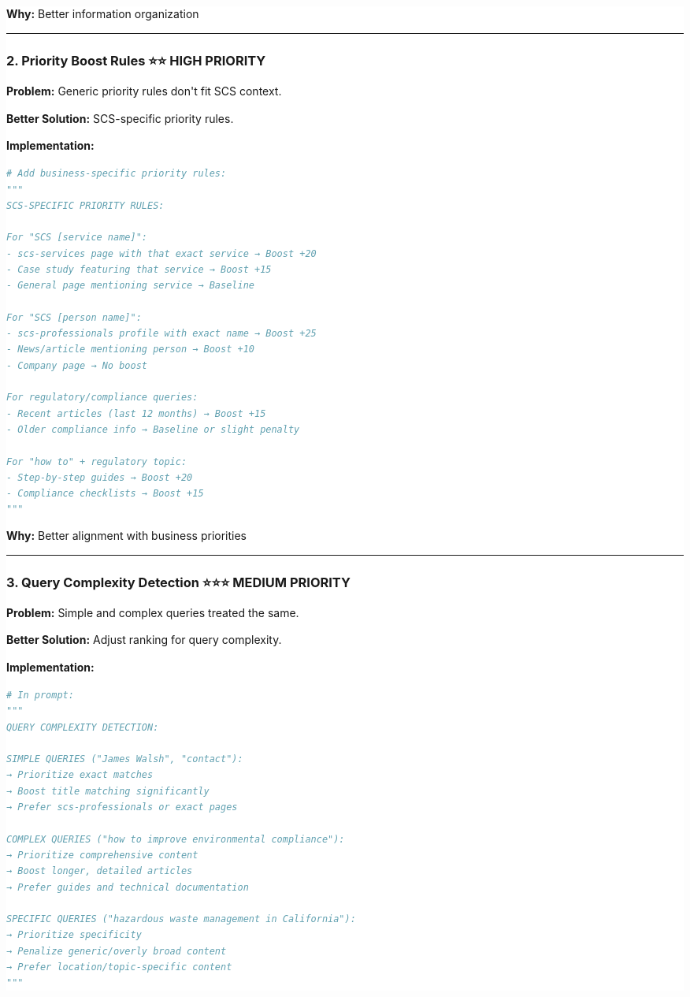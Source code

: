 **Why:** Better information organization

---

### 2. **Priority Boost Rules** ⭐⭐ HIGH PRIORITY

**Problem:** Generic priority rules don't fit SCS context.

**Better Solution:** SCS-specific priority rules.

**Implementation:**
```python
# Add business-specific priority rules:
"""
SCS-SPECIFIC PRIORITY RULES:

For "SCS [service name]":
- scs-services page with that exact service → Boost +20
- Case study featuring that service → Boost +15
- General page mentioning service → Baseline

For "SCS [person name]":
- scs-professionals profile with exact name → Boost +25
- News/article mentioning person → Boost +10
- Company page → No boost

For regulatory/compliance queries:
- Recent articles (last 12 months) → Boost +15
- Older compliance info → Baseline or slight penalty

For "how to" + regulatory topic:
- Step-by-step guides → Boost +20
- Compliance checklists → Boost +15
"""
```

**Why:** Better alignment with business priorities

---

### 3. **Query Complexity Detection** ⭐⭐⭐ MEDIUM PRIORITY

**Problem:** Simple and complex queries treated the same.

**Better Solution:** Adjust ranking for query complexity.

**Implementation:**
```python
# In prompt:
"""
QUERY COMPLEXITY DETECTION:

SIMPLE QUERIES ("James Walsh", "contact"):
→ Prioritize exact matches
→ Boost title matching significantly
→ Prefer scs-professionals or exact pages

COMPLEX QUERIES ("how to improve environmental compliance"):
→ Prioritize comprehensive content
→ Boost longer, detailed articles
→ Prefer guides and technical documentation

SPECIFIC QUERIES ("hazardous waste management in California"):
→ Prioritize specificity
→ Penalize generic/overly broad content
→ Prefer location/topic-specific content
"""
```